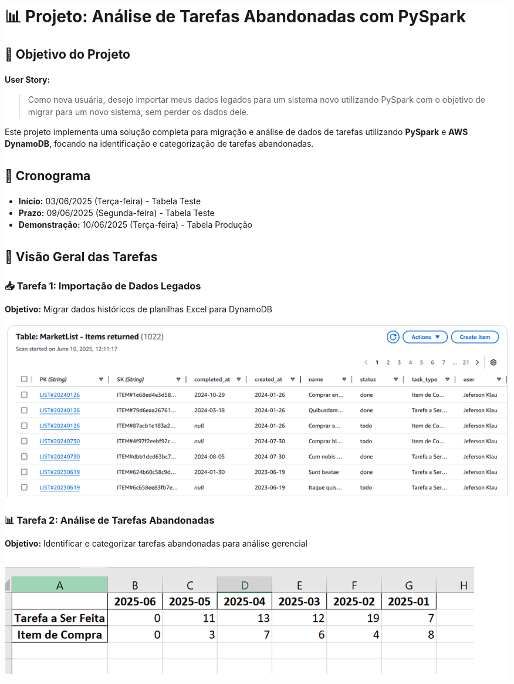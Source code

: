 # 📊 Projeto: Análise de Tarefas Abandonadas com PySpark

## 🎯 Objetivo do Projeto

**User Story:**
> Como nova usuária, desejo importar meus dados legados para um sistema novo utilizando PySpark com o objetivo de migrar para um novo sistema, sem perder os dados dele.

Este projeto implementa uma solução completa para migração e análise de dados de tarefas utilizando **PySpark** e **AWS DynamoDB**, focando na identificação e categorização de tarefas abandonadas.

## 📅 Cronograma

- **Início:** 03/06/2025 (Terça-feira) - Tabela Teste
- **Prazo:** 09/06/2025 (Segunda-feira) - Tabela Teste  
- **Demonstração:** 10/06/2025 (Terça-feira) - Tabela Produção

## 🚀 Visão Geral das Tarefas

### 📥 Tarefa 1: Importação de Dados Legados
**Objetivo:** Migrar dados históricos de planilhas Excel para DynamoDB

![alt text](image-1.png)

### 📊 Tarefa 2: Análise de Tarefas Abandonadas  
**Objetivo:** Identificar e categorizar tarefas abandonadas para análise gerencial

![alt text](image.png)
---

